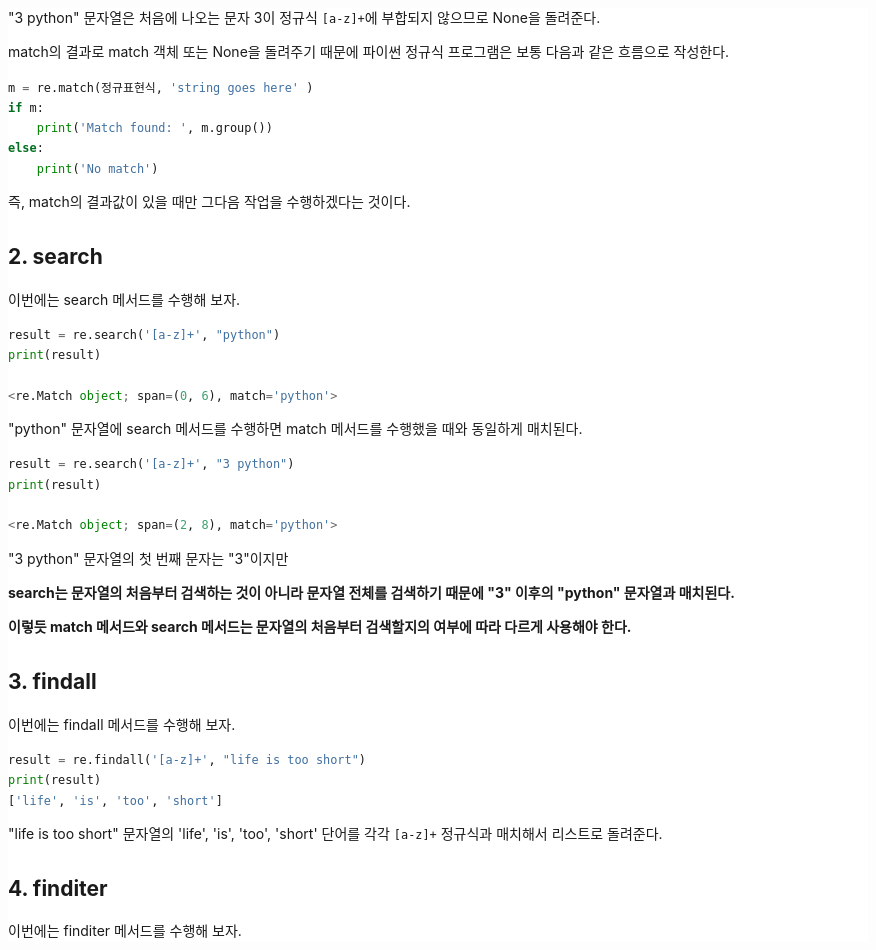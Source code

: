 "3 python" 문자열은 처음에 나오는 문자 3이 정규식 `[a-z]+`에 부합되지 않으므로 None을 돌려준다.

match의 결과로 match 객체 또는 None을 돌려주기 때문에 파이썬 정규식 프로그램은 보통 다음과 같은 흐름으로 작성한다.

```python
m = re.match(정규표현식, 'string goes here' )
if m:
    print('Match found: ', m.group())
else:
    print('No match')

```

즉, match의 결과값이 있을 때만 그다음 작업을 수행하겠다는 것이다.

## 2. **search**

이번에는 search 메서드를 수행해 보자.

```python
result = re.search('[a-z]+', "python")
print(result)

<re.Match object; span=(0, 6), match='python'>
```

"python" 문자열에 search 메서드를 수행하면 match 메서드를 수행했을 때와 동일하게 매치된다.

```python
result = re.search('[a-z]+', "3 python")
print(result)

<re.Match object; span=(2, 8), match='python'>
```

"3 python" 문자열의 첫 번째 문자는 "3"이지만

**search는 문자열의 처음부터 검색하는 것이 아니라 문자열 전체를 검색하기 때문에 "3" 이후의 "python" 문자열과 매치된다.**

**이렇듯 match 메서드와 search 메서드는 문자열의 처음부터 검색할지의 여부에 따라 다르게 사용해야 한다.**

## 3. **findall**

이번에는 findall 메서드를 수행해 보자.

```python
result = re.findall('[a-z]+', "life is too short")
print(result)
['life', 'is', 'too', 'short']
```

"life is too short" 문자열의 'life', 'is', 'too', 'short' 단어를 각각 `[a-z]+` 정규식과 매치해서 리스트로 돌려준다.

## 4. **finditer**

이번에는 finditer 메서드를 수행해 보자.

